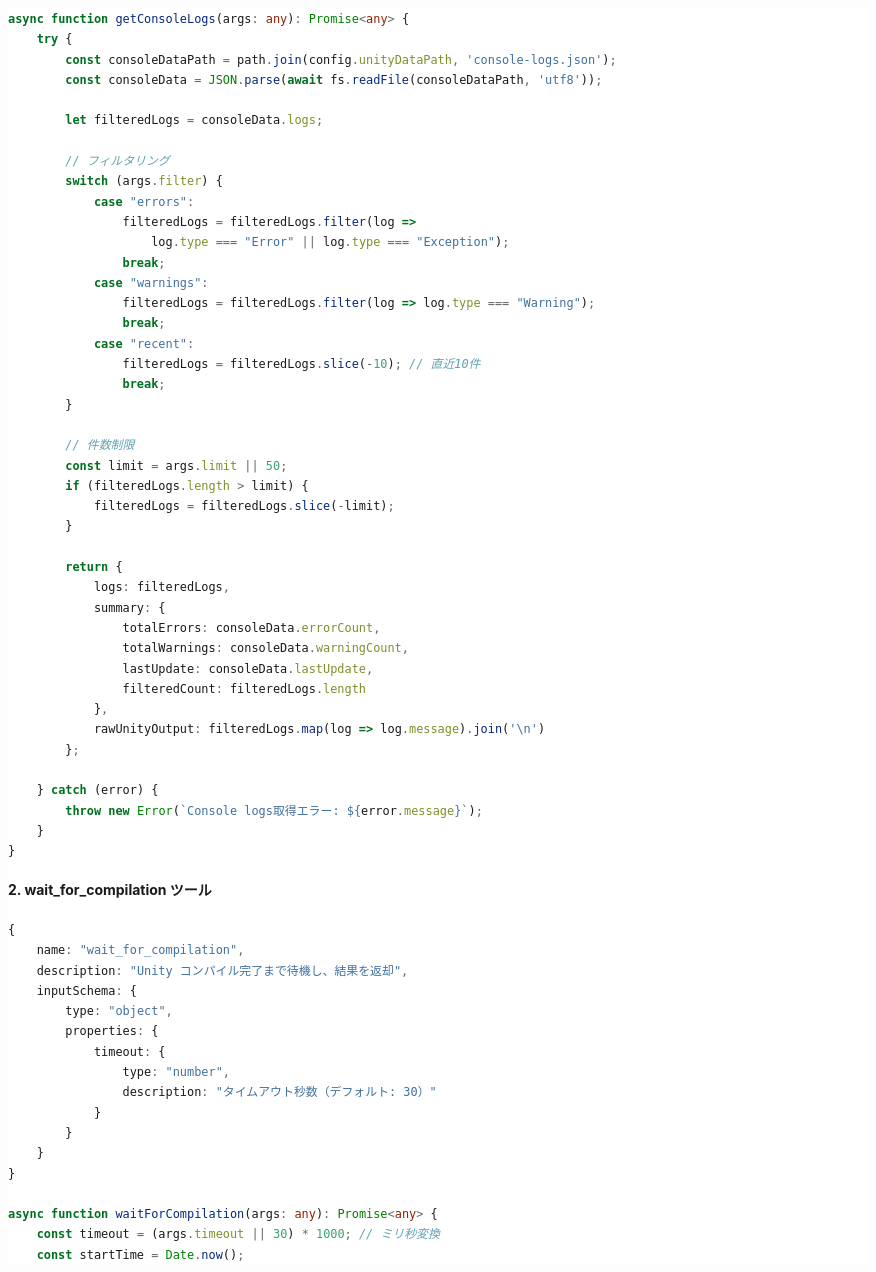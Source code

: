 ```typescript
async function getConsoleLogs(args: any): Promise<any> {
    try {
        const consoleDataPath = path.join(config.unityDataPath, 'console-logs.json');
        const consoleData = JSON.parse(await fs.readFile(consoleDataPath, 'utf8'));
        
        let filteredLogs = consoleData.logs;
        
        // フィルタリング
        switch (args.filter) {
            case "errors":
                filteredLogs = filteredLogs.filter(log => 
                    log.type === "Error" || log.type === "Exception");
                break;
            case "warnings":
                filteredLogs = filteredLogs.filter(log => log.type === "Warning");
                break;
            case "recent":
                filteredLogs = filteredLogs.slice(-10); // 直近10件
                break;
        }
        
        // 件数制限
        const limit = args.limit || 50;
        if (filteredLogs.length > limit) {
            filteredLogs = filteredLogs.slice(-limit);
        }
        
        return {
            logs: filteredLogs,
            summary: {
                totalErrors: consoleData.errorCount,
                totalWarnings: consoleData.warningCount,
                lastUpdate: consoleData.lastUpdate,
                filteredCount: filteredLogs.length
            },
            rawUnityOutput: filteredLogs.map(log => log.message).join('\n')
        };
        
    } catch (error) {
        throw new Error(`Console logs取得エラー: ${error.message}`);
    }
}
```

#### **2. wait_for_compilation ツール**
```typescript
{
    name: "wait_for_compilation",
    description: "Unity コンパイル完了まで待機し、結果を返却",
    inputSchema: {
        type: "object",
        properties: {
            timeout: {
                type: "number",
                description: "タイムアウト秒数（デフォルト: 30）"
            }
        }
    }
}

async function waitForCompilation(args: any): Promise<any> {
    const timeout = (args.timeout || 30) * 1000; // ミリ秒変換
    const startTime = Date.now();
```
